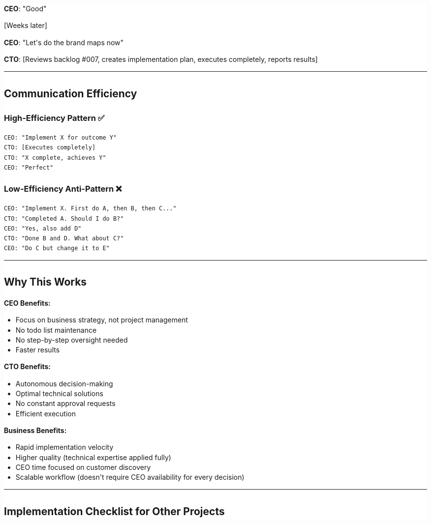 **CEO**: "Good"

[Weeks later]

**CEO**: "Let's do the brand maps now"

**CTO**: [Reviews backlog #007, creates implementation plan, executes completely, reports results]

---

## Communication Efficiency

### High-Efficiency Pattern ✅
```
CEO: "Implement X for outcome Y"
CTO: [Executes completely]
CTO: "X complete, achieves Y"
CEO: "Perfect"
```

### Low-Efficiency Anti-Pattern ❌
```
CEO: "Implement X. First do A, then B, then C..."
CTO: "Completed A. Should I do B?"
CEO: "Yes, also add D"
CTO: "Done B and D. What about C?"
CEO: "Do C but change it to E"
```

---

## Why This Works

**CEO Benefits:**
- Focus on business strategy, not project management
- No todo list maintenance
- No step-by-step oversight needed
- Faster results

**CTO Benefits:**
- Autonomous decision-making
- Optimal technical solutions
- No constant approval requests
- Efficient execution

**Business Benefits:**
- Rapid implementation velocity
- Higher quality (technical expertise applied fully)
- CEO time focused on customer discovery
- Scalable workflow (doesn't require CEO availability for every decision)

---

## Implementation Checklist for Other Projects
